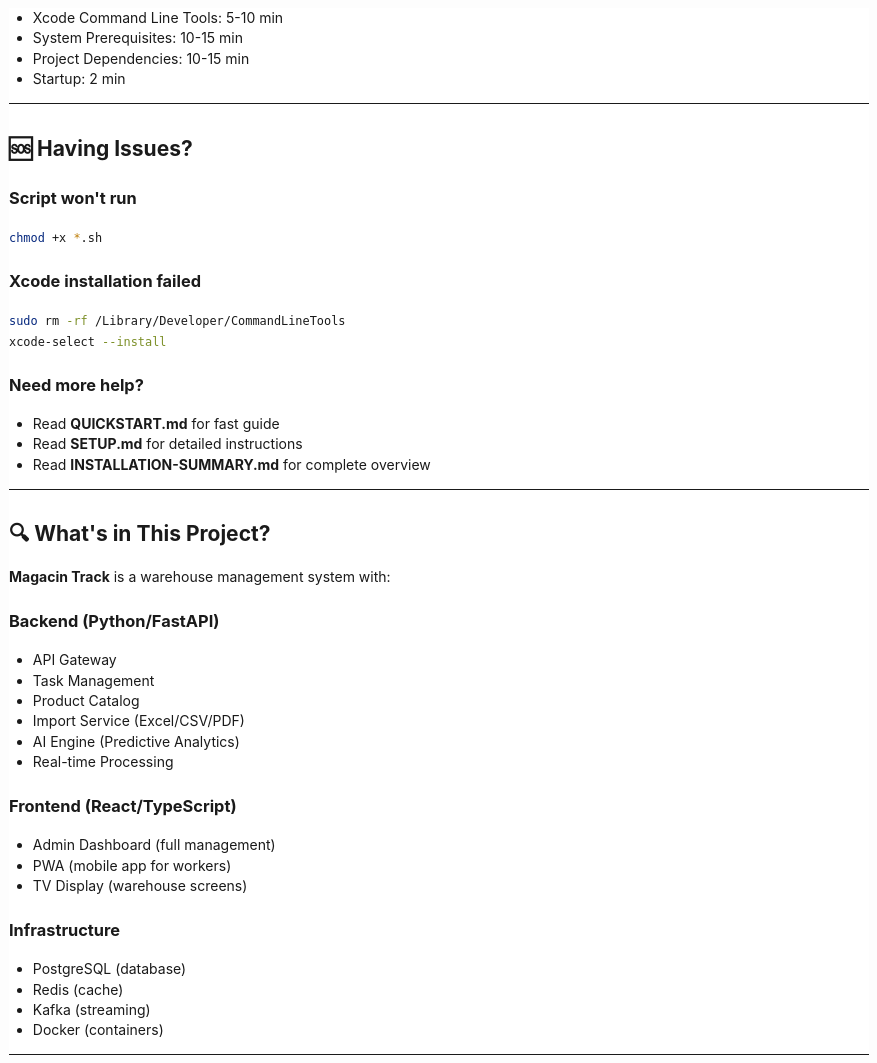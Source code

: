 - Xcode Command Line Tools: 5-10 min
- System Prerequisites: 10-15 min  
- Project Dependencies: 10-15 min
- Startup: 2 min

---

## 🆘 Having Issues?

### Script won't run
```bash
chmod +x *.sh
```

### Xcode installation failed
```bash
sudo rm -rf /Library/Developer/CommandLineTools
xcode-select --install
```

### Need more help?
- Read **QUICKSTART.md** for fast guide
- Read **SETUP.md** for detailed instructions
- Read **INSTALLATION-SUMMARY.md** for complete overview

---

## 🔍 What's in This Project?

**Magacin Track** is a warehouse management system with:

### Backend (Python/FastAPI)
- API Gateway
- Task Management  
- Product Catalog
- Import Service (Excel/CSV/PDF)
- AI Engine (Predictive Analytics)
- Real-time Processing

### Frontend (React/TypeScript)
- Admin Dashboard (full management)
- PWA (mobile app for workers)
- TV Display (warehouse screens)

### Infrastructure
- PostgreSQL (database)
- Redis (cache)
- Kafka (streaming)
- Docker (containers)

---